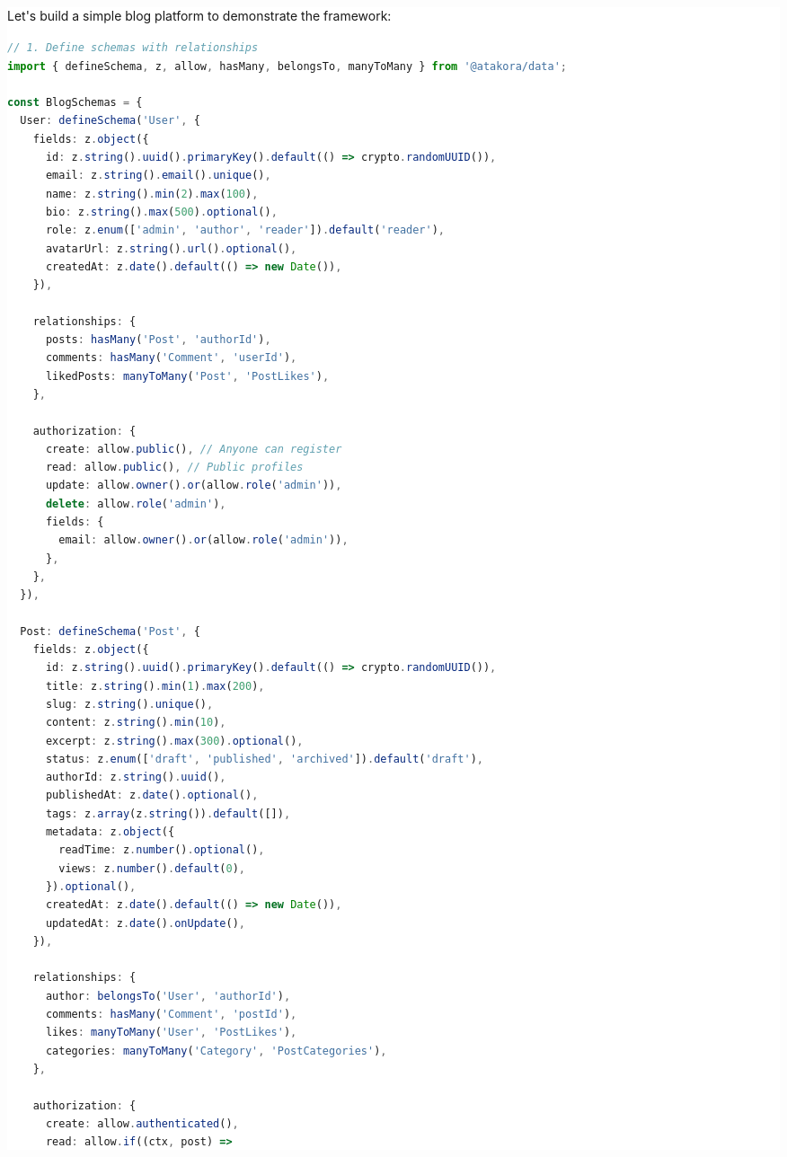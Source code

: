 Let's build a simple blog platform to demonstrate the framework:

```typescript
// 1. Define schemas with relationships
import { defineSchema, z, allow, hasMany, belongsTo, manyToMany } from '@atakora/data';

const BlogSchemas = {
  User: defineSchema('User', {
    fields: z.object({
      id: z.string().uuid().primaryKey().default(() => crypto.randomUUID()),
      email: z.string().email().unique(),
      name: z.string().min(2).max(100),
      bio: z.string().max(500).optional(),
      role: z.enum(['admin', 'author', 'reader']).default('reader'),
      avatarUrl: z.string().url().optional(),
      createdAt: z.date().default(() => new Date()),
    }),

    relationships: {
      posts: hasMany('Post', 'authorId'),
      comments: hasMany('Comment', 'userId'),
      likedPosts: manyToMany('Post', 'PostLikes'),
    },

    authorization: {
      create: allow.public(), // Anyone can register
      read: allow.public(), // Public profiles
      update: allow.owner().or(allow.role('admin')),
      delete: allow.role('admin'),
      fields: {
        email: allow.owner().or(allow.role('admin')),
      },
    },
  }),

  Post: defineSchema('Post', {
    fields: z.object({
      id: z.string().uuid().primaryKey().default(() => crypto.randomUUID()),
      title: z.string().min(1).max(200),
      slug: z.string().unique(),
      content: z.string().min(10),
      excerpt: z.string().max(300).optional(),
      status: z.enum(['draft', 'published', 'archived']).default('draft'),
      authorId: z.string().uuid(),
      publishedAt: z.date().optional(),
      tags: z.array(z.string()).default([]),
      metadata: z.object({
        readTime: z.number().optional(),
        views: z.number().default(0),
      }).optional(),
      createdAt: z.date().default(() => new Date()),
      updatedAt: z.date().onUpdate(),
    }),

    relationships: {
      author: belongsTo('User', 'authorId'),
      comments: hasMany('Comment', 'postId'),
      likes: manyToMany('User', 'PostLikes'),
      categories: manyToMany('Category', 'PostCategories'),
    },

    authorization: {
      create: allow.authenticated(),
      read: allow.if((ctx, post) =>
```